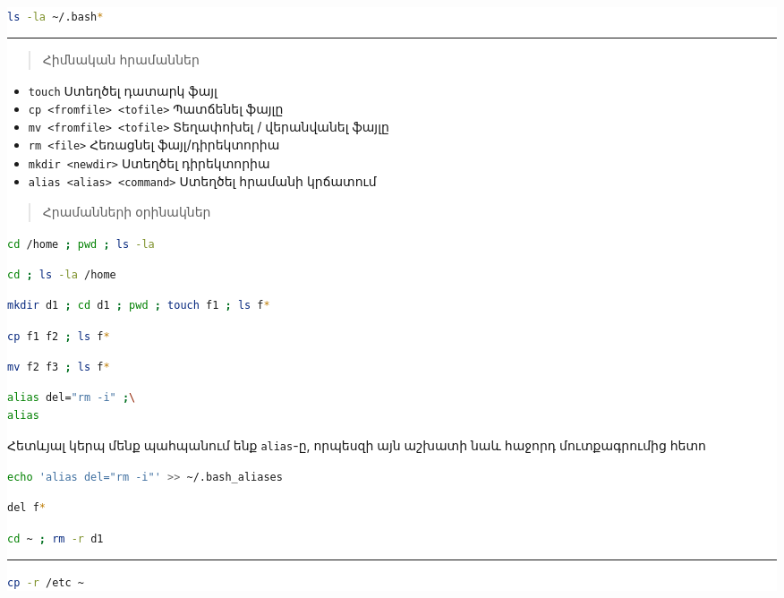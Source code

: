 ```bash
ls -la ~/.bash*
```

<hr>

> Հիմնական հրամաններ
* `touch`                    Ստեղծել դատարկ ֆայլ
* `cp <fromfile> <tofile>`   	Պատճենել ֆայլը
* `mv <fromfile> <tofile>`	Տեղափոխել / վերանվանել ֆայլը
* `rm <file>`  			Հեռացնել ֆայլ/դիրեկտորիա
* `mkdir <newdir>`		 Ստեղծել դիրեկտորիա 
* `alias <alias> <command>` Ստեղծել հրամանի կրճատում 

> Հրամանների օրինակներ

```bash 
cd /home ; pwd ; ls -la
```

```bash 
cd ; ls -la /home
```

```bash 
mkdir d1 ; cd d1 ; pwd ; touch f1 ; ls f*
```

```bash 
cp f1 f2 ; ls f*
```

```bash 
mv f2 f3 ; ls f*
```

```bash 
alias del="rm -i" ;\
alias

```

Հետևյալ կերպ մենք պահպանում ենք `alias`-ը, որպեսզի այն աշխատի նաև հաջորդ մուտքագրումից հետո

```bash
echo 'alias del="rm -i"' >> ~/.bash_aliases

```

```bash 
del f*
```

```bash 
cd ~ ; rm -r d1
```

<hr>

```bash 
cp -r /etc ~
```

